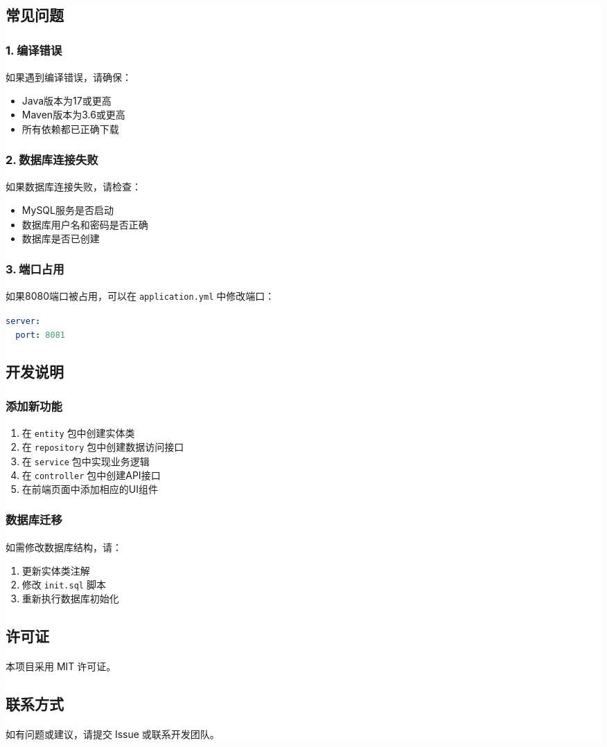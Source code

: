 ## 常见问题

### 1. 编译错误
如果遇到编译错误，请确保：
- Java版本为17或更高
- Maven版本为3.6或更高
- 所有依赖都已正确下载

### 2. 数据库连接失败
如果数据库连接失败，请检查：
- MySQL服务是否启动
- 数据库用户名和密码是否正确
- 数据库是否已创建

### 3. 端口占用
如果8080端口被占用，可以在 `application.yml` 中修改端口：
```yaml
server:
  port: 8081
```

## 开发说明

### 添加新功能
1. 在 `entity` 包中创建实体类
2. 在 `repository` 包中创建数据访问接口
3. 在 `service` 包中实现业务逻辑
4. 在 `controller` 包中创建API接口
5. 在前端页面中添加相应的UI组件

### 数据库迁移
如需修改数据库结构，请：
1. 更新实体类注解
2. 修改 `init.sql` 脚本
3. 重新执行数据库初始化

## 许可证

本项目采用 MIT 许可证。

## 联系方式

如有问题或建议，请提交 Issue 或联系开发团队。 